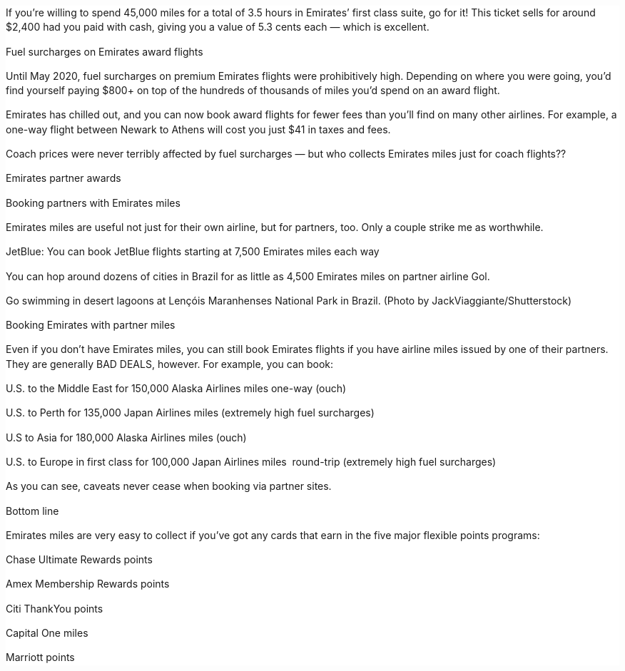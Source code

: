 If you’re willing to spend 45,000 miles for a total of 3.5 hours in Emirates’ first class suite, go for it! This ticket sells for around $2,400 had you paid with cash, giving you a value of 5.3 cents each — which is excellent.

Fuel surcharges on Emirates award flights

Until May 2020, fuel surcharges on premium Emirates flights were prohibitively high. Depending on where you were going, you’d find yourself paying $800+ on top of the hundreds of thousands of miles you’d spend on an award flight.

Emirates has chilled out, and you can now book award flights for fewer fees than you’ll find on many other airlines. For example, a one-way flight between Newark to Athens will cost you just $41 in taxes and fees.

Coach prices were never terribly affected by fuel surcharges — but who collects Emirates miles just for coach flights??

Emirates partner awards

Booking partners with Emirates miles

Emirates miles are useful not just for their own airline, but for partners, too. Only a couple strike me as worthwhile.

JetBlue: You can book JetBlue flights starting at 7,500 Emirates miles each way

You can hop around dozens of cities in Brazil for as little as 4,500 Emirates miles on partner airline Gol.

Go swimming in desert lagoons at Lençóis Maranhenses National Park in Brazil. (Photo by JackViaggiante/Shutterstock)

Booking Emirates with partner miles

Even if you don’t have Emirates miles, you can still book Emirates flights if you have airline miles issued by one of their partners. They are generally BAD DEALS, however. For example, you can book:

U.S. to the Middle East for 150,000 Alaska Airlines miles one-way (ouch)

U.S. to Perth for 135,000 Japan Airlines miles (extremely high fuel surcharges)

U.S to Asia for 180,000 Alaska Airlines miles (ouch)

U.S. to Europe in first class for 100,000 Japan Airlines miles  round-trip (extremely high fuel surcharges)

As you can see, caveats never cease when booking via partner sites.

Bottom line

Emirates miles are very easy to collect if you’ve got any cards that earn in the five major flexible points programs:

Chase Ultimate Rewards points

Amex Membership Rewards points

Citi ThankYou points

Capital One miles

Marriott points
